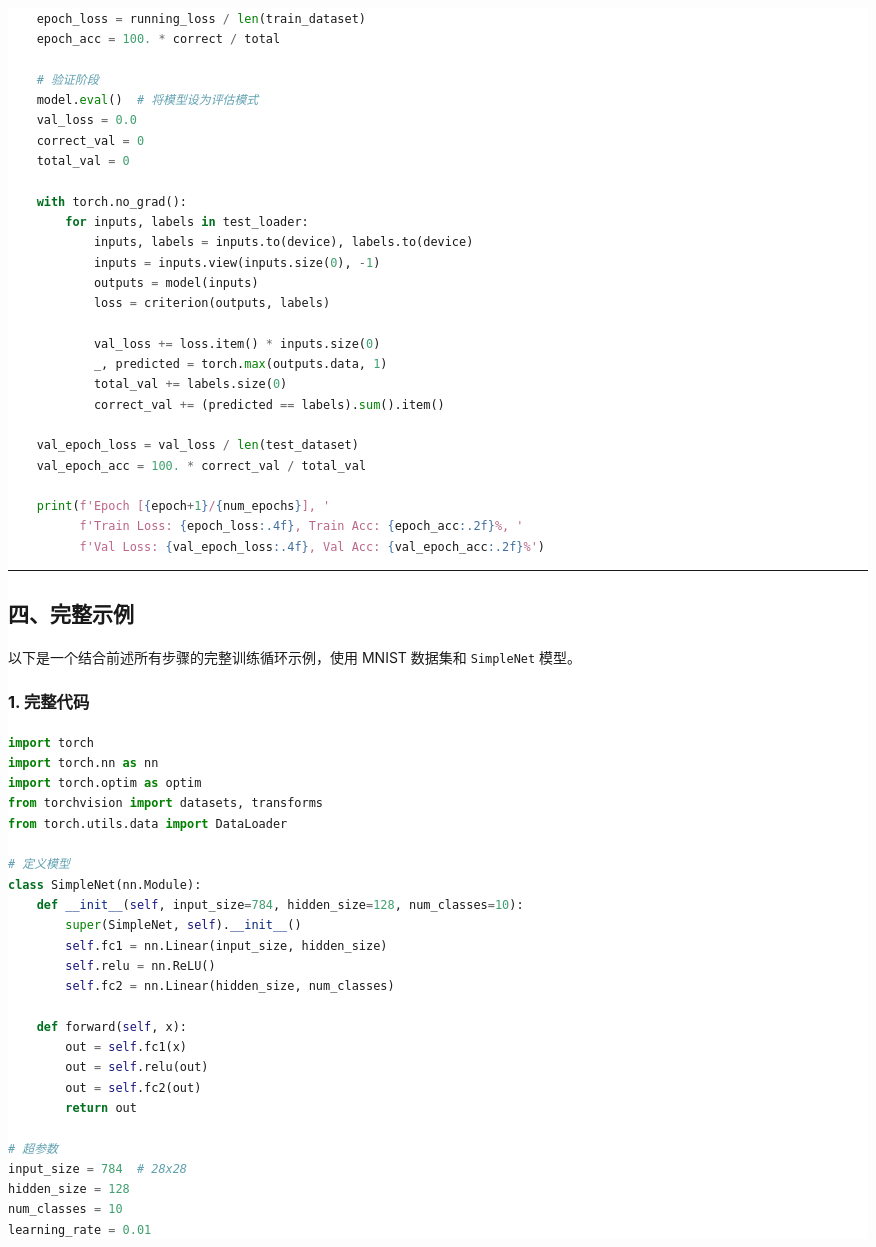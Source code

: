 ```python
    epoch_loss = running_loss / len(train_dataset)
    epoch_acc = 100. * correct / total
    
    # 验证阶段
    model.eval()  # 将模型设为评估模式
    val_loss = 0.0
    correct_val = 0
    total_val = 0
    
    with torch.no_grad():
        for inputs, labels in test_loader:
            inputs, labels = inputs.to(device), labels.to(device)
            inputs = inputs.view(inputs.size(0), -1)
            outputs = model(inputs)
            loss = criterion(outputs, labels)
            
            val_loss += loss.item() * inputs.size(0)
            _, predicted = torch.max(outputs.data, 1)
            total_val += labels.size(0)
            correct_val += (predicted == labels).sum().item()
    
    val_epoch_loss = val_loss / len(test_dataset)
    val_epoch_acc = 100. * correct_val / total_val
    
    print(f'Epoch [{epoch+1}/{num_epochs}], '
          f'Train Loss: {epoch_loss:.4f}, Train Acc: {epoch_acc:.2f}%, '
          f'Val Loss: {val_epoch_loss:.4f}, Val Acc: {val_epoch_acc:.2f}%')
```

---

## 四、完整示例

以下是一个结合前述所有步骤的完整训练循环示例，使用 MNIST 数据集和 `SimpleNet` 模型。

### 1. 完整代码

```python
import torch
import torch.nn as nn
import torch.optim as optim
from torchvision import datasets, transforms
from torch.utils.data import DataLoader

# 定义模型
class SimpleNet(nn.Module):
    def __init__(self, input_size=784, hidden_size=128, num_classes=10):
        super(SimpleNet, self).__init__()
        self.fc1 = nn.Linear(input_size, hidden_size)
        self.relu = nn.ReLU()
        self.fc2 = nn.Linear(hidden_size, num_classes)

    def forward(self, x):
        out = self.fc1(x)
        out = self.relu(out)
        out = self.fc2(out)
        return out

# 超参数
input_size = 784  # 28x28
hidden_size = 128
num_classes = 10
learning_rate = 0.01
```
